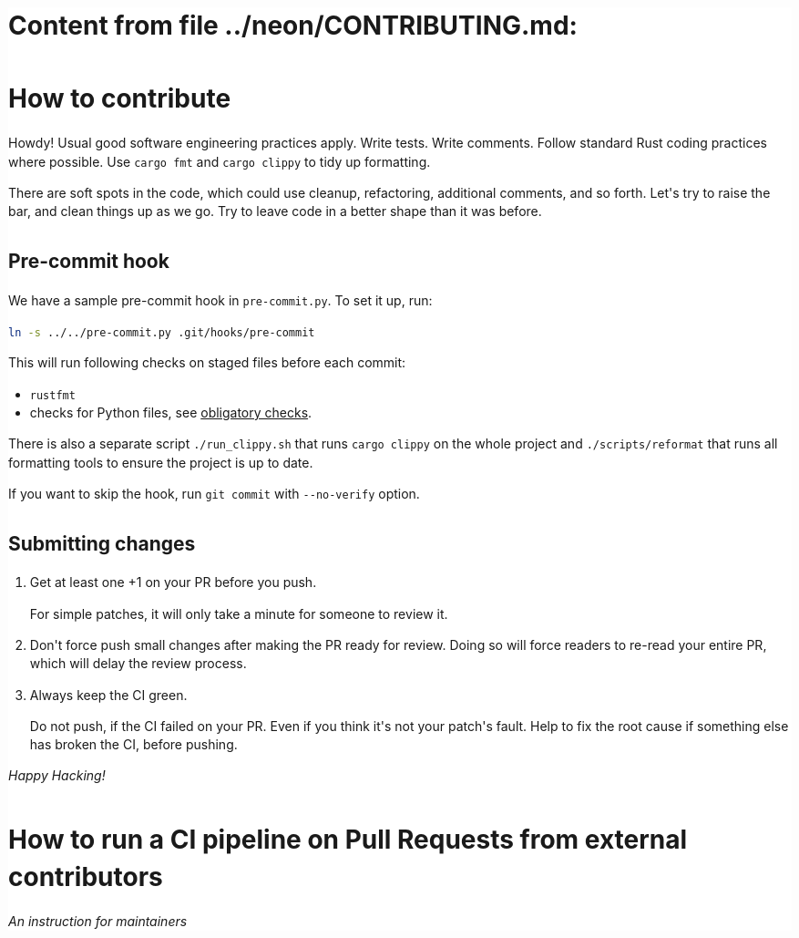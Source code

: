 # Content from file ../neon/CONTRIBUTING.md:

# How to contribute

Howdy! Usual good software engineering practices apply. Write
tests. Write comments. Follow standard Rust coding practices where
possible. Use `cargo fmt` and `cargo clippy` to tidy up formatting.

There are soft spots in the code, which could use cleanup,
refactoring, additional comments, and so forth. Let's try to raise the
bar, and clean things up as we go. Try to leave code in a better shape
than it was before.

## Pre-commit hook

We have a sample pre-commit hook in `pre-commit.py`.
To set it up, run:

```bash
ln -s ../../pre-commit.py .git/hooks/pre-commit
```

This will run following checks on staged files before each commit:
- `rustfmt`
- checks for Python files, see [obligatory checks](/docs/sourcetree.md#obligatory-checks).

There is also a separate script `./run_clippy.sh` that runs `cargo clippy` on the whole project
and `./scripts/reformat` that runs all formatting tools to ensure the project is up to date.

If you want to skip the hook, run `git commit` with `--no-verify` option.

## Submitting changes

1. Get at least one +1 on your PR before you push.

   For simple patches, it will only take a minute for someone to review
it.

2. Don't force push small changes after making the PR ready for review.
Doing so will force readers to re-read your entire PR, which will delay
the review process.

3. Always keep the CI green.

   Do not push, if the CI failed on your PR. Even if you think it's not
your patch's fault. Help to fix the root cause if something else has
broken the CI, before pushing.

*Happy Hacking!*

# How to run a CI pipeline on Pull Requests from external contributors
_An instruction for maintainers_
